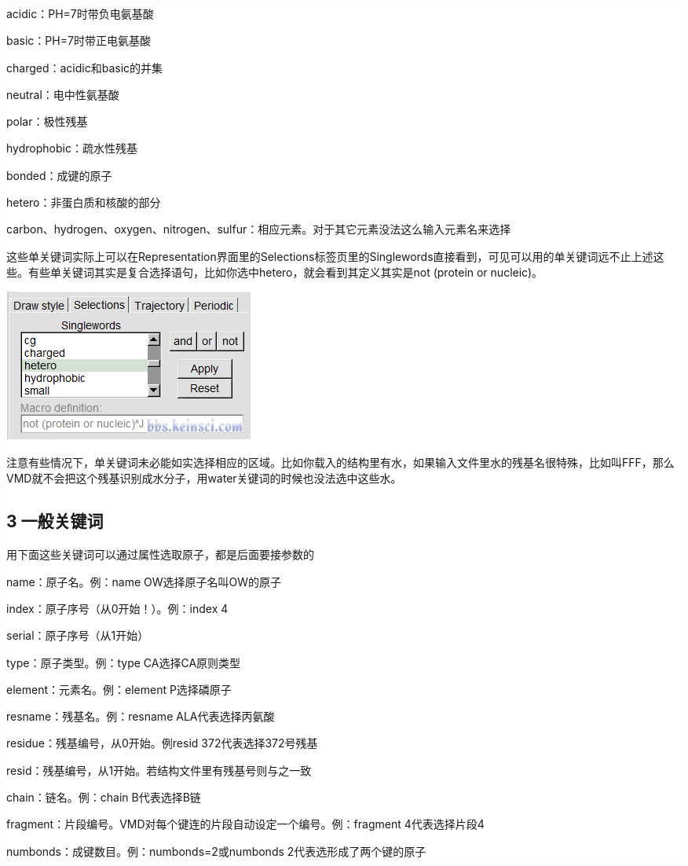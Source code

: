  acidic：PH=7时带负电氨基酸

 basic：PH=7时带正电氨基酸

 charged：acidic和basic的并集

 neutral：电中性氨基酸

 polar：极性残基

 hydrophobic：疏水性残基

 bonded：成键的原子

 hetero：非蛋白质和核酸的部分

 carbon、hydrogen、oxygen、nitrogen、sulfur：相应元素。对于其它元素没法这么输入元素名来选择

这些单关键词实际上可以在Representation界面里的Selections标签页里的Singlewords直接看到，可见可以用的单关键词远不止上述这些。有些单关键词其实是复合选择语句，比如你选中hetero，就会看到其定义其实是not (protein or nucleic)。

![](VMD原子选区语法/2023-04-03-21-19-43.png)

注意有些情况下，单关键词未必能如实选择相应的区域。比如你载入的结构里有水，如果输入文件里水的残基名很特殊，比如叫FFF，那么VMD就不会把这个残基识别成水分子，用water关键词的时候也没法选中这些水。

## **3 一般关键词**

用下面这些关键词可以通过属性选取原子，都是后面要接参数的

 name：原子名。例：name OW选择原子名叫OW的原子

 index：原子序号（从0开始！）。例：index 4

 serial：原子序号（从1开始）

 type：原子类型。例：type CA选择CA原则类型

 element：元素名。例：element P选择磷原子

 resname：残基名。例：resname ALA代表选择丙氨酸

 residue：残基编号，从0开始。例resid 372代表选择372号残基

 resid：残基编号，从1开始。若结构文件里有残基号则与之一致

 chain：链名。例：chain B代表选择B链

 fragment：片段编号。VMD对每个键连的片段自动设定一个编号。例：fragment 4代表选择片段4

 numbonds：成键数目。例：numbonds=2或numbonds 2代表选形成了两个键的原子
